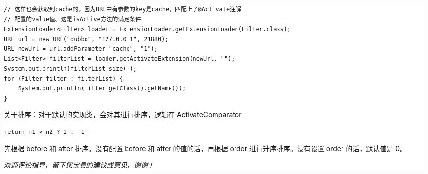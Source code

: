 ```
// 这样也会获取到cache的，因为URL中有参数的key是cache，匹配上了@Activate注解
// 配置的value值。这是isActive方法的满足条件
ExtensionLoader<Filter> loader = ExtensionLoader.getExtensionLoader(Filter.class);
URL url = new URL("dubbo", "127.0.0.1", 21880);
URL newUrl = url.addParameter("cache", "1");
List<Filter> filterList = loader.getActivateExtension(newUrl, "");
System.out.println(filterList.size());
for (Filter filter : filterList) {
    System.out.println(filter.getClass().getName());
}
```

关于排序：对于默认的实现类，会对其进行排序，逻辑在 ActivateComparator

```
return n1 > n2 ? 1 : -1;
```

先根据 before 和 after 排序。没有配置 before 和 after 的值的话，再根据 order 进行升序排序。没有设置 order 的话，默认值是 0。

_欢迎评论指导，留下您宝贵的建议或意见，谢谢！_
